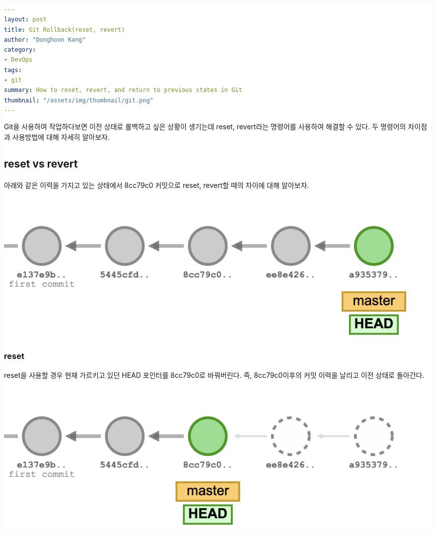 ```yaml
---
layout: post
title: Git Rollback(reset, revert)
author: "Donghoon Kang"
category: 
- DevOps
tags:
- git
summary: How to reset, revert, and return to previous states in Git
thumbnail: "/assets/img/thumbnail/git.png"
---
```

Git을 사용하여 작업하다보면 이전 상태로 롤백하고 싶은 상황이 생기는데 reset, revert라는 명령어를 사용하여 해결할 수 있다. 두 명령어의 차이점과 사용방법에 대해 자세히 알아보자.

## reset vs revert

아래와 같은 이력을 가지고 있는 상태에서 8cc79c0 커밋으로 reset, revert할 때의 차이에 대해 알아보자.
![초기 상태](/assets/img/posts/2020-08-18-git-rollback-init-state.png)

### reset

reset을 사용할 경우 현재 가르키고 있던 HEAD 포인터를 8cc79c0로 바꿔버린다. 즉, 8cc79c0이후의 커밋 이력을 날리고 이전 상태로 돌아간다.
![git reset](/assets/img/posts/2020-08-18-git-rollback-git-reset.png)
